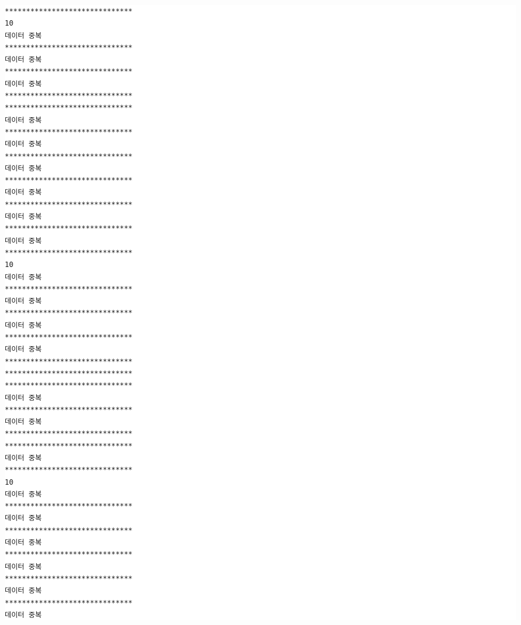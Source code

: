     ******************************
    10
    데이터 중복
    ******************************
    데이터 중복
    ******************************
    데이터 중복
    ******************************
    ******************************
    데이터 중복
    ******************************
    데이터 중복
    ******************************
    데이터 중복
    ******************************
    데이터 중복
    ******************************
    데이터 중복
    ******************************
    데이터 중복
    ******************************
    10
    데이터 중복
    ******************************
    데이터 중복
    ******************************
    데이터 중복
    ******************************
    데이터 중복
    ******************************
    ******************************
    ******************************
    데이터 중복
    ******************************
    데이터 중복
    ******************************
    ******************************
    데이터 중복
    ******************************
    10
    데이터 중복
    ******************************
    데이터 중복
    ******************************
    데이터 중복
    ******************************
    데이터 중복
    ******************************
    데이터 중복
    ******************************
    데이터 중복
